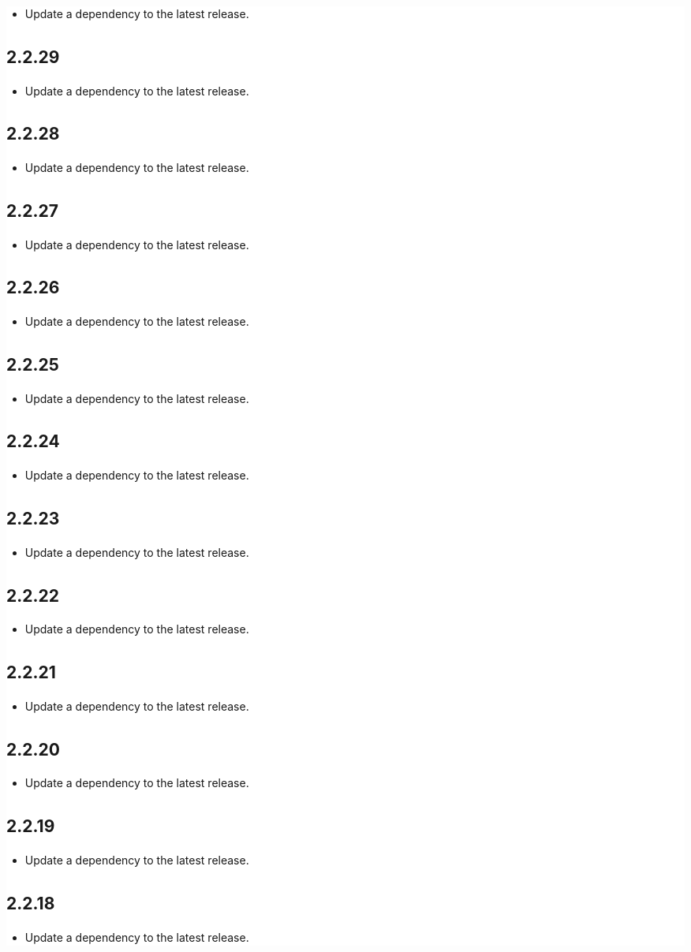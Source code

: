  - Update a dependency to the latest release.

## 2.2.29

 - Update a dependency to the latest release.

## 2.2.28

 - Update a dependency to the latest release.

## 2.2.27

 - Update a dependency to the latest release.

## 2.2.26

 - Update a dependency to the latest release.

## 2.2.25

 - Update a dependency to the latest release.

## 2.2.24

 - Update a dependency to the latest release.

## 2.2.23

 - Update a dependency to the latest release.

## 2.2.22

 - Update a dependency to the latest release.

## 2.2.21

 - Update a dependency to the latest release.

## 2.2.20

 - Update a dependency to the latest release.

## 2.2.19

 - Update a dependency to the latest release.

## 2.2.18

 - Update a dependency to the latest release.
